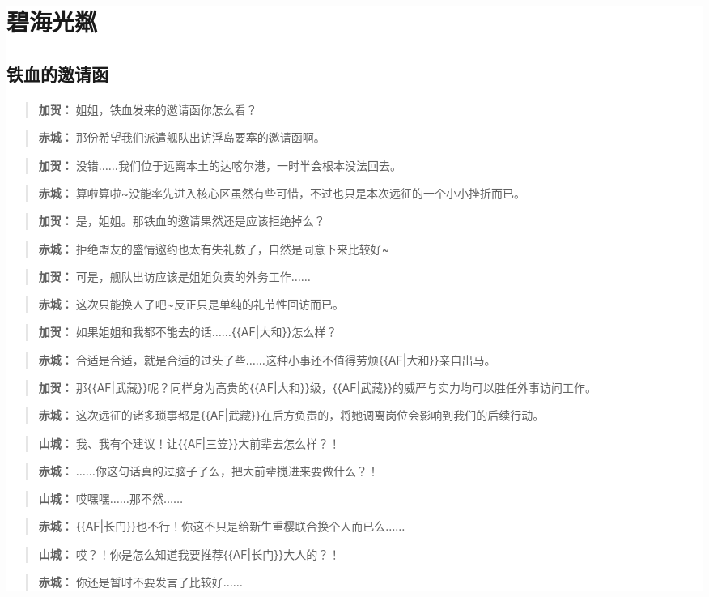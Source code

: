 # 碧海光粼

## 铁血的邀请函

> **加贺：**
> 姐姐，铁血发来的邀请函你怎么看？

> **赤城：**
> 那份希望我们派遣舰队出访浮岛要塞的邀请函啊。

> **加贺：**
> 没错……我们位于远离本土的达喀尔港，一时半会根本没法回去。

> **赤城：**
> 算啦算啦~没能率先进入核心区虽然有些可惜，不过也只是本次远征的一个小小挫折而已。

> **加贺：**
> 是，姐姐。那铁血的邀请果然还是应该拒绝掉么？

> **赤城：**
> 拒绝盟友的盛情邀约也太有失礼数了，自然是同意下来比较好~

> **加贺：**
> 可是，舰队出访应该是姐姐负责的外务工作……

> **赤城：**
> 这次只能换人了吧~反正只是单纯的礼节性回访而已。

> **加贺：**
> 如果姐姐和我都不能去的话……{{AF|大和}}怎么样？

> **赤城：**
> 合适是合适，就是合适的过头了些……这种小事还不值得劳烦{{AF|大和}}亲自出马。

> **加贺：**
> 那{{AF|武藏}}呢？同样身为高贵的{{AF|大和}}级，{{AF|武藏}}的威严与实力均可以胜任外事访问工作。

> **赤城：**
> 这次远征的诸多琐事都是{{AF|武藏}}在后方负责的，将她调离岗位会影响到我们的后续行动。

> **山城：**
> 我、我有个建议！让{{AF|三笠}}大前辈去怎么样？！

> **赤城：**
> ……你这句话真的过脑子了么，把大前辈搅进来要做什么？！

> **山城：**
> 哎嘿嘿……那不然……

> **赤城：**
> {{AF|长门}}也不行！你这不只是给新生重樱联合换个人而已么……

> **山城：**
> 哎？！你是怎么知道我要推荐{{AF|长门}}大人的？！

> **赤城：**
> 你还是暂时不要发言了比较好……
